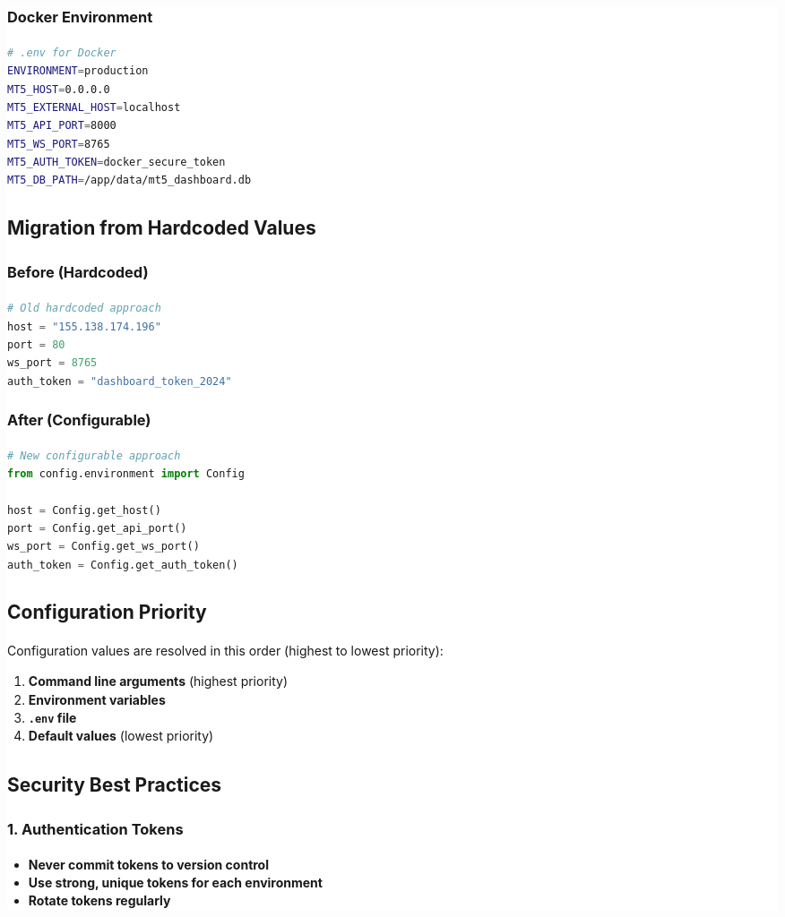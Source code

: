 ### Docker Environment

```bash
# .env for Docker
ENVIRONMENT=production
MT5_HOST=0.0.0.0
MT5_EXTERNAL_HOST=localhost
MT5_API_PORT=8000
MT5_WS_PORT=8765
MT5_AUTH_TOKEN=docker_secure_token
MT5_DB_PATH=/app/data/mt5_dashboard.db
```

## Migration from Hardcoded Values

### Before (Hardcoded)
```python
# Old hardcoded approach
host = "155.138.174.196"
port = 80
ws_port = 8765
auth_token = "dashboard_token_2024"
```

### After (Configurable)
```python
# New configurable approach
from config.environment import Config

host = Config.get_host()
port = Config.get_api_port()
ws_port = Config.get_ws_port()
auth_token = Config.get_auth_token()
```

## Configuration Priority

Configuration values are resolved in this order (highest to lowest priority):

1. **Command line arguments** (highest priority)
2. **Environment variables**
3. **`.env` file**
4. **Default values** (lowest priority)

## Security Best Practices

### 1. Authentication Tokens

- **Never commit tokens to version control**
- **Use strong, unique tokens for each environment**
- **Rotate tokens regularly**
